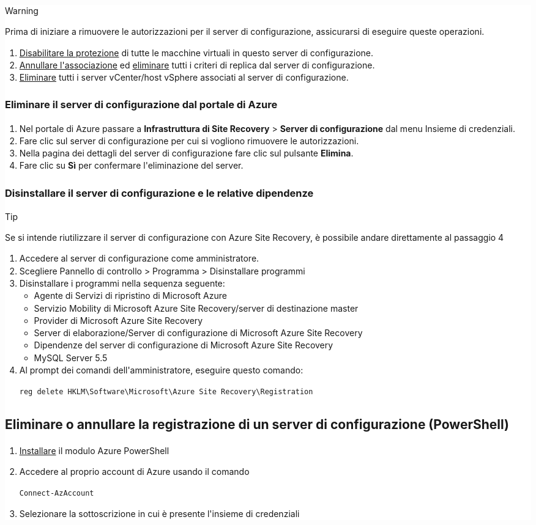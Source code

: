 > [!WARNING]
> Prima di iniziare a rimuovere le autorizzazioni per il server di configurazione, assicurarsi di eseguire queste operazioni.
> 1. [Disabilitare la protezione](site-recovery-manage-registration-and-protection.md#disable-protection-for-a-vmware-vm-or-physical-server-vmware-to-azure) di tutte le macchine virtuali in questo server di configurazione.
> 2. [Annullare l'associazione](vmware-azure-set-up-replication.md#disassociate-or-delete-a-replication-policy) ed [eliminare](vmware-azure-set-up-replication.md#disassociate-or-delete-a-replication-policy) tutti i criteri di replica dal server di configurazione.
> 3. [Eliminare](vmware-azure-manage-vcenter.md#delete-a-vcenter-server) tutti i server vCenter/host vSphere associati al server di configurazione.


### <a name="delete-the-configuration-server-from-azure-portal"></a>Eliminare il server di configurazione dal portale di Azure
1. Nel portale di Azure passare a **Infrastruttura di Site Recovery** > **Server di configurazione** dal menu Insieme di credenziali.
2. Fare clic sul server di configurazione per cui si vogliono rimuovere le autorizzazioni.
3. Nella pagina dei dettagli del server di configurazione fare clic sul pulsante **Elimina**.
4. Fare clic su **Sì** per confermare l'eliminazione del server.

### <a name="uninstall-the-configuration-server-and-its-dependencies"></a>Disinstallare il server di configurazione e le relative dipendenze
> [!TIP]
>   Se si intende riutilizzare il server di configurazione con Azure Site Recovery, è possibile andare direttamente al passaggio 4

1. Accedere al server di configurazione come amministratore.
2. Scegliere Pannello di controllo > Programma > Disinstallare programmi
3. Disinstallare i programmi nella sequenza seguente:
   * Agente di Servizi di ripristino di Microsoft Azure
   * Servizio Mobility di Microsoft Azure Site Recovery/server di destinazione master
   * Provider di Microsoft Azure Site Recovery
   * Server di elaborazione/Server di configurazione di Microsoft Azure Site Recovery
   * Dipendenze del server di configurazione di Microsoft Azure Site Recovery
   * MySQL Server 5.5
4. Al prompt dei comandi dell'amministratore, eseguire questo comando:
   ```
   reg delete HKLM\Software\Microsoft\Azure Site Recovery\Registration
   ```

## <a name="delete-or-unregister-a-configuration-server-powershell"></a>Eliminare o annullare la registrazione di un server di configurazione (PowerShell)

1. [Installare](https://docs.microsoft.com/powershell/azure/install-Az-ps) il modulo Azure PowerShell
2. Accedere al proprio account di Azure usando il comando
    
    `Connect-AzAccount`
3. Selezionare la sottoscrizione in cui è presente l'insieme di credenziali
